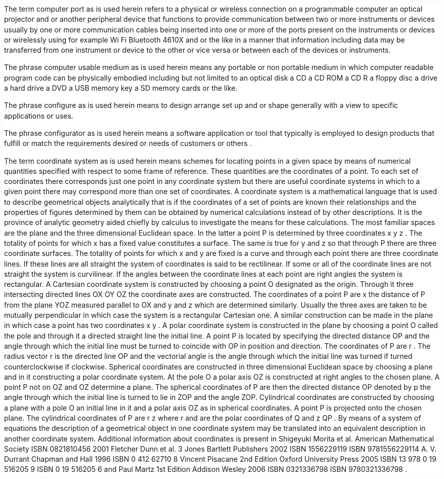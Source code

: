 The term computer port as is used herein refers to a physical or wireless connection on a programmable computer an optical projector and or another peripheral device that functions to provide communication between two or more instruments or devices usually by one or more communication cables being inserted into one or more of the ports present on the instruments or devices or wirelessly using for example Wi Fi Bluetooth 4610X and or the like in a manner that information including data may be transferred from one instrument or device to the other or vice versa or between each of the devices or instruments.

The phrase computer usable medium as is used herein means any portable or non portable medium in which computer readable program code can be physically embodied including but not limited to an optical disk a CD a CD ROM a CD R a floppy disc a drive a hard drive a DVD a USB memory key a SD memory cards or the like.

The phrase configure as is used herein means to design arrange set up and or shape generally with a view to specific applications or uses.

The phrase configurator as is used herein means a software application or tool that typically is employed to design products that fulfill or match the requirements desired or needs of customers or others .

The term coordinate system as is used herein means schemes for locating points in a given space by means of numerical quantities specified with respect to some frame of reference. These quantities are the coordinates of a point. To each set of coordinates there corresponds just one point in any coordinate system but there are useful coordinate systems in which to a given point there may correspond more than one set of coordinates. A coordinate system is a mathematical language that is used to describe geometrical objects analytically that is if the coordinates of a set of points are known their relationships and the properties of figures determined by them can be obtained by numerical calculations instead of by other descriptions. It is the province of analytic geometry aided chiefly by calculus to investigate the means for these calculations. The most familiar spaces are the plane and the three dimensional Euclidean space. In the latter a point P is determined by three coordinates x y z . The totality of points for which x has a fixed value constitutes a surface. The same is true for y and z so that through P there are three coordinate surfaces. The totality of points for which x and y are fixed is a curve and through each point there are three coordinate lines. If these lines are all straight the system of coordinates is said to be rectilinear. If some or all of the coordinate lines are not straight the system is curvilinear. If the angles between the coordinate lines at each point are right angles the system is rectangular. A Cartesian coordinate system is constructed by choosing a point O designated as the origin. Through it three intersecting directed lines OX OY OZ the coordinate axes are constructed. The coordinates of a point P are x the distance of P from the plane YOZ measured parallel to OX and y and z which are determined similarly. Usually the three axes are taken to be mutually perpendicular in which case the system is a rectangular Cartesian one. A similar construction can be made in the plane in which case a point has two coordinates x y . A polar coordinate system is constructed in the plane by choosing a point O called the pole and through it a directed straight line the initial line. A point P is located by specifying the directed distance OP and the angle through which the initial line must be turned to coincide with OP in position and direction. The coordinates of P are r . The radius vector r is the directed line OP and the vectorial angle is the angle through which the initial line was turned if turned counterclockwise if clockwise. Spherical coordinates are constructed in three dimensional Euclidean space by choosing a plane and in it constructing a polar coordinate system. At the pole O a polar axis OZ is constructed at right angles to the chosen plane. A point P not on OZ and OZ determine a plane. The spherical coordinates of P are then the directed distance OP denoted by p the angle through which the initial line is turned to lie in ZOP and the angle ZOP. Cylindrical coordinates are constructed by choosing a plane with a pole O an initial line in it and a polar axis OZ as in spherical coordinates. A point P is projected onto the chosen plane. The cylindrical coordinates of P are r z where r and are the polar coordinates of Q and z QP . By means of a system of equations the description of a geometrical object in one coordinate system may be translated into an equivalent description in another coordinate system. Additional information about coordinates is present in Shigeyuki Morita et al. American Mathematical Society ISBN 0821810456 2001 Fletcher Dunn et al. 3 Jones Bartlett Publishers 2002 ISBN 1556229119 ISBN 9781556229114 A. V. Durrant Chapman and Hall 1996 ISBN 0 412 62710 8 Vincent Pisacane 2nd Edition Oxford University Press 2005 ISBN 13 978 0 19 516205 9 ISBN 0 19 516205 6 and Paul Martz 1st Edition Addison Wesley 2006 ISBN 0321336798 ISBN 9780321336798 .
